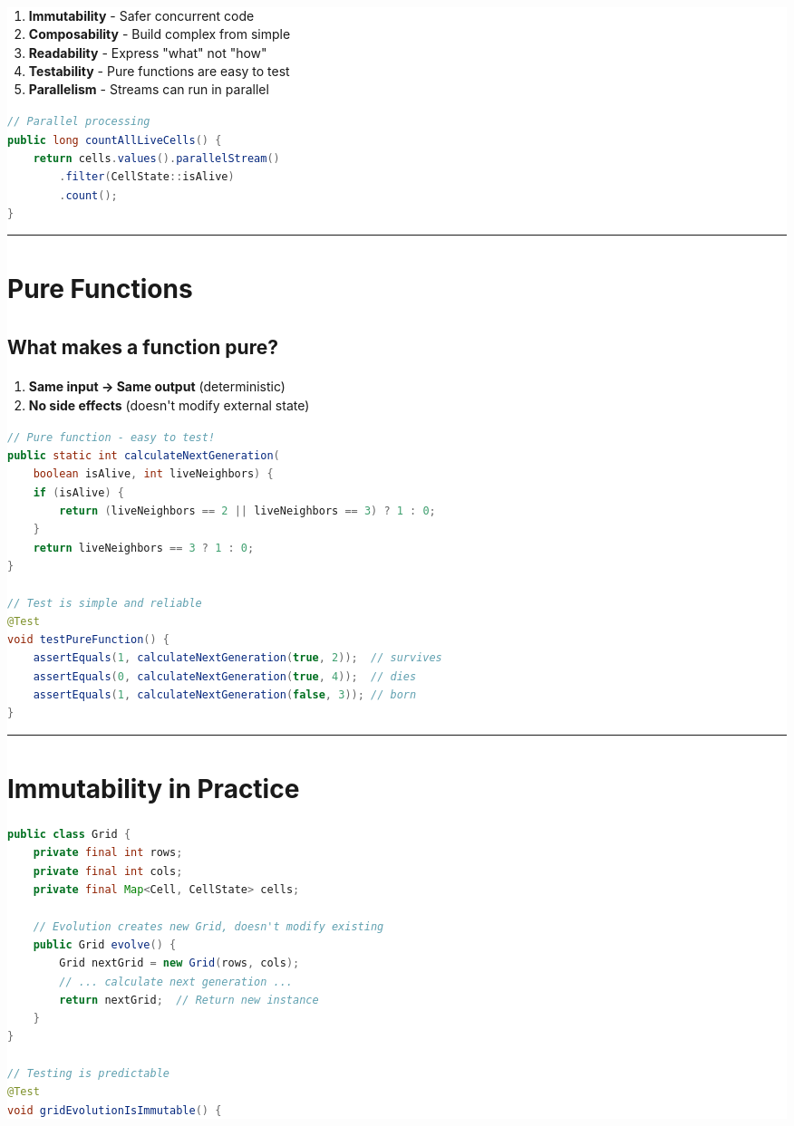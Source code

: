 1. **Immutability** - Safer concurrent code
2. **Composability** - Build complex from simple
3. **Readability** - Express "what" not "how"
4. **Testability** - Pure functions are easy to test
5. **Parallelism** - Streams can run in parallel

```java
// Parallel processing
public long countAllLiveCells() {
    return cells.values().parallelStream()
        .filter(CellState::isAlive)
        .count();
}
```

---

# Pure Functions

## What makes a function pure?

1. **Same input → Same output** (deterministic)
2. **No side effects** (doesn't modify external state)

```java
// Pure function - easy to test!
public static int calculateNextGeneration(
    boolean isAlive, int liveNeighbors) {
    if (isAlive) {
        return (liveNeighbors == 2 || liveNeighbors == 3) ? 1 : 0;
    }
    return liveNeighbors == 3 ? 1 : 0;
}

// Test is simple and reliable
@Test
void testPureFunction() {
    assertEquals(1, calculateNextGeneration(true, 2));  // survives
    assertEquals(0, calculateNextGeneration(true, 4));  // dies
    assertEquals(1, calculateNextGeneration(false, 3)); // born
}
```

---

# Immutability in Practice

```java
public class Grid {
    private final int rows;
    private final int cols;
    private final Map<Cell, CellState> cells;

    // Evolution creates new Grid, doesn't modify existing
    public Grid evolve() {
        Grid nextGrid = new Grid(rows, cols);
        // ... calculate next generation ...
        return nextGrid;  // Return new instance
    }
}

// Testing is predictable
@Test
void gridEvolutionIsImmutable() {
```